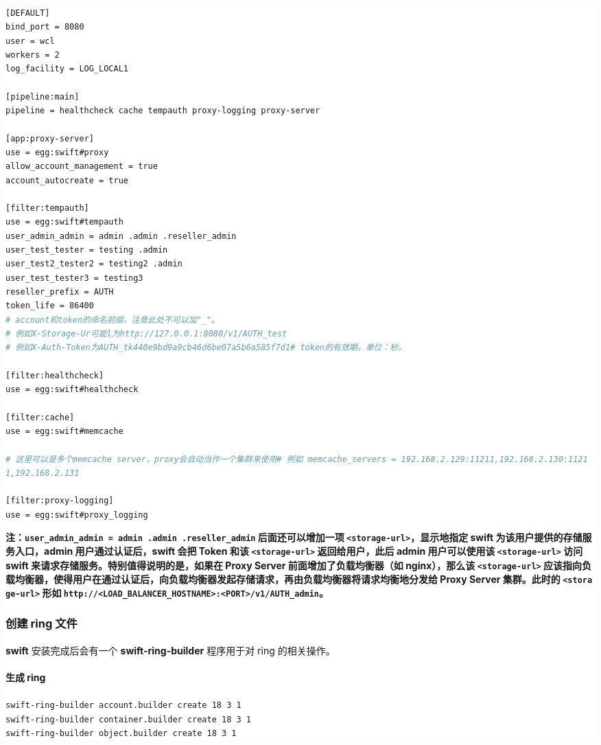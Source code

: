 ```bash
[DEFAULT]
bind_port = 8080
user = wcl
workers = 2
log_facility = LOG_LOCAL1

[pipeline:main]
pipeline = healthcheck cache tempauth proxy-logging proxy-server

[app:proxy-server]
use = egg:swift#proxy
allow_account_management = true
account_autocreate = true

[filter:tempauth]
use = egg:swift#tempauth
user_admin_admin = admin .admin .reseller_admin
user_test_tester = testing .admin
user_test2_tester2 = testing2 .admin
user_test_tester3 = testing3
reseller_prefix = AUTH
token_life = 86400
# account和token的命名前缀，注意此处不可以加"_"。
# 例如X-Storage-Ur可能l为http://127.0.0.1:8080/v1/AUTH_test
# 例如X-Auth-Token为AUTH_tk440e9bd9a9cb46d6be07a5b6a585f7d1# token的有效期，单位：秒。

[filter:healthcheck]
use = egg:swift#healthcheck

[filter:cache]
use = egg:swift#memcache

# 这里可以是多个memcache server，proxy会自动当作一个集群来使用# 例如 memcache_servers = 192.168.2.129:11211,192.168.2.130:11211,192.168.2.131

[filter:proxy-logging]
use = egg:swift#proxy_logging
```

**注：`user_admin_admin = admin .admin .reseller_admin` 后面还可以增加一项 `<storage-url>`，显示地指定 swift 为该用户提供的存储服务入口，admin 用户通过认证后，swift 会把 Token 和该 `<storage-url>`  返回给用户，此后 admin 用户可以使用该 `<storage-url>` 访问 swift 来请求存储服务。特别值得说明的是，如果在 Proxy Server 前面增加了负载均衡器（如 nginx），那么该 `<storage-url>` 应该指向负载均衡器，使得用户在通过认证后，向负载均衡器发起存储请求，再由负载均衡器将请求均衡地分发给 Proxy Server 集群。此时的 `<storage-url>` 形如 `http://<LOAD_BALANCER_HOSTNAME>:<PORT>/v1/AUTH_admin`。**

### 创建 ring 文件

**swift** 安装完成后会有一个 **swift-ring-builder** 程序用于对 ring 的相关操作。

#### 生成 ring

```bash
swift-ring-builder account.builder create 18 3 1
swift-ring-builder container.builder create 18 3 1
swift-ring-builder object.builder create 18 3 1
```
